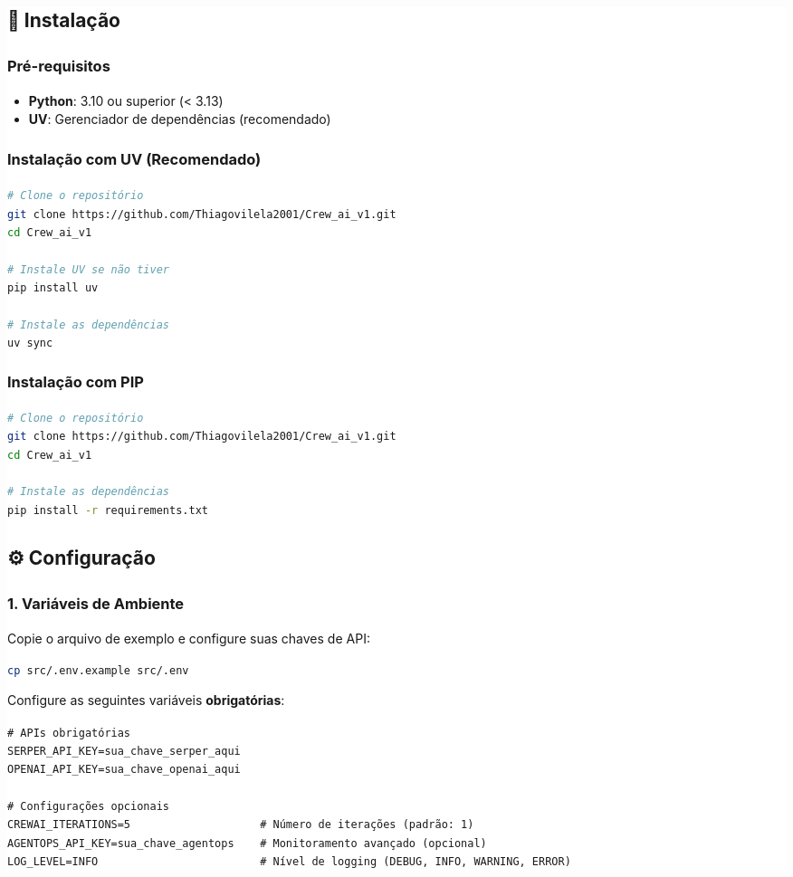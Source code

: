 ## 🚀 Instalação

### Pré-requisitos

- **Python**: 3.10 ou superior (< 3.13)
- **UV**: Gerenciador de dependências (recomendado)

### Instalação com UV (Recomendado)

```bash
# Clone o repositório
git clone https://github.com/Thiagovilela2001/Crew_ai_v1.git
cd Crew_ai_v1

# Instale UV se não tiver
pip install uv

# Instale as dependências
uv sync
```

### Instalação com PIP

```bash
# Clone o repositório
git clone https://github.com/Thiagovilela2001/Crew_ai_v1.git
cd Crew_ai_v1

# Instale as dependências
pip install -r requirements.txt
```

## ⚙️ Configuração

### 1. Variáveis de Ambiente

Copie o arquivo de exemplo e configure suas chaves de API:

```bash
cp src/.env.example src/.env
```

Configure as seguintes variáveis **obrigatórias**:

```env
# APIs obrigatórias
SERPER_API_KEY=sua_chave_serper_aqui
OPENAI_API_KEY=sua_chave_openai_aqui

# Configurações opcionais
CREWAI_ITERATIONS=5                    # Número de iterações (padrão: 1)
AGENTOPS_API_KEY=sua_chave_agentops    # Monitoramento avançado (opcional)
LOG_LEVEL=INFO                         # Nível de logging (DEBUG, INFO, WARNING, ERROR)
```
